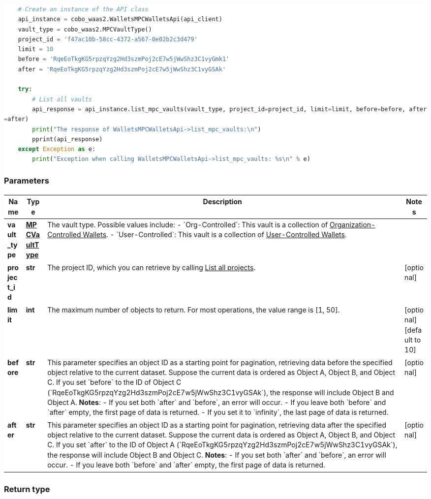 ```python
    # Create an instance of the API class
    api_instance = cobo_waas2.WalletsMPCWalletsApi(api_client)
    vault_type = cobo_waas2.MPCVaultType()
    project_id = 'f47ac10b-58cc-4372-a567-0e02b2c3d479'
    limit = 10
    before = 'RqeEoTkgKG5rpzqYzg2Hd3szmPoj2cE7w5jWwShz3C1vyGmk1'
    after = 'RqeEoTkgKG5rpzqYzg2Hd3szmPoj2cE7w5jWwShz3C1vyGSAk'

    try:
        # List all vaults
        api_response = api_instance.list_mpc_vaults(vault_type, project_id=project_id, limit=limit, before=before, after=after)
        print("The response of WalletsMPCWalletsApi->list_mpc_vaults:\n")
        pprint(api_response)
    except Exception as e:
        print("Exception when calling WalletsMPCWalletsApi->list_mpc_vaults: %s\n" % e)
```



### Parameters


Name | Type | Description  | Notes
------------- | ------------- | ------------- | -------------
 **vault_type** | [**MPCVaultType**](.md)| The vault type. Possible values include: - &#x60;Org-Controlled&#x60;: This vault is a collection of [Organization-Controlled Wallets](https://manuals.cobo.com/en/portal/mpc-wallets/introduction#organization-controlled-wallets).  - &#x60;User-Controlled&#x60;: This vault is a collection of [User-Controlled Wallets](https://manuals.cobo.com/en/portal/mpc-wallets/introduction#user-controlled-wallets).  | 
 **project_id** | **str**| The project ID, which you can retrieve by calling [List all projects](https://www.cobo.com/developers/v2/api-references/wallets--mpc-wallets/list-all-projects).  | [optional] 
 **limit** | **int**| The maximum number of objects to return. For most operations, the value range is [1, 50]. | [optional] [default to 10]
 **before** | **str**| This parameter specifies an object ID as a starting point for pagination, retrieving data before the specified object relative to the current dataset.    Suppose the current data is ordered as Object A, Object B, and Object C.  If you set &#x60;before&#x60; to the ID of Object C (&#x60;RqeEoTkgKG5rpzqYzg2Hd3szmPoj2cE7w5jWwShz3C1vyGSAk&#x60;), the response will include Object B and Object A.    **Notes**:   - If you set both &#x60;after&#x60; and &#x60;before&#x60;, an error will occur. - If you leave both &#x60;before&#x60; and &#x60;after&#x60; empty, the first page of data is returned. - If you set it to &#x60;infinity&#x60;, the last page of data is returned.  | [optional] 
 **after** | **str**| This parameter specifies an object ID as a starting point for pagination, retrieving data after the specified object relative to the current dataset.    Suppose the current data is ordered as Object A, Object B, and Object C. If you set &#x60;after&#x60; to the ID of Object A (&#x60;RqeEoTkgKG5rpzqYzg2Hd3szmPoj2cE7w5jWwShz3C1vyGSAk&#x60;), the response will include Object B and Object C.    **Notes**:   - If you set both &#x60;after&#x60; and &#x60;before&#x60;, an error will occur. - If you leave both &#x60;before&#x60; and &#x60;after&#x60; empty, the first page of data is returned.  | [optional] 

### Return type
